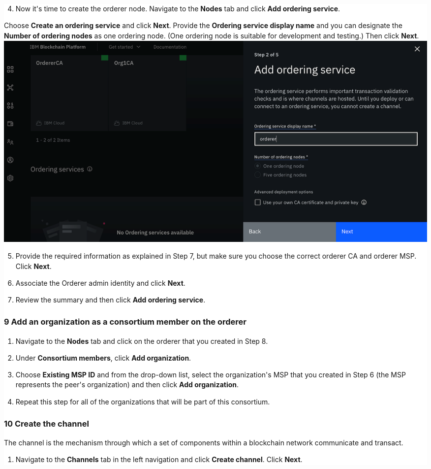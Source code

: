   4. Now it's time to create the orderer node. Navigate to the **Nodes** tab and click **Add ordering service**.

  Choose **Create an ordering service** and click **Next**. Provide the **Ordering service display name** and you can designate the **Number of ordering nodes** as one ordering node. (One ordering node is suitable for development and testing.) Then click **Next**.
  ![Create the orderer node](images/Fig15.png)

  5. Provide the required information as explained in Step 7, but make sure you choose the correct orderer CA and orderer MSP. Click **Next**.

  6. Associate the Orderer admin identity and click **Next**.

  7. Review the summary and then click **Add ordering service**.

### 9 Add an organization as a consortium member on the orderer

  1. Navigate to the **Nodes** tab and click on the orderer that you created in Step 8.

  2. Under **Consortium members**, click **Add organization**.

  3. Choose **Existing MSP ID** and from the drop-down list, select the organization's MSP that you created in Step 6 (the MSP represents the peer's organization) and then click **Add organization**.

  4. Repeat this step for all of the organizations that will be part of this consortium.

### 10 Create the channel

The channel is the mechanism through which a set of components within a blockchain network communicate and transact.

  1. Navigate to the **Channels** tab in the left navigation and click **Create channel**. Click **Next**.